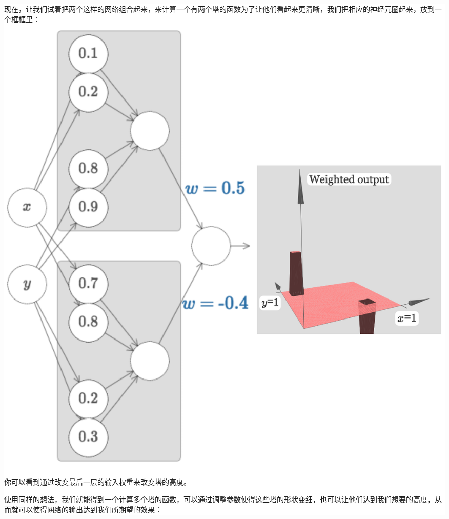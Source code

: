 现在，让我们试着把两个这样的网络组合起来，来计算一个有两个塔的函数为了让他们看起来更清晰，我们把相应的神经元圈起来，放到一个框框里：
![](./img/CH4/Ch4.fig40.png)

你可以看到通过改变最后一层的输入权重来改变塔的高度。

使用同样的想法，我们就能得到一个计算多个塔的函数，可以通过调整参数使得这些塔的形状变细，也可以让他们达到我们想要的高度，从而就可以使得网络的输出达到我们所期望的效果：